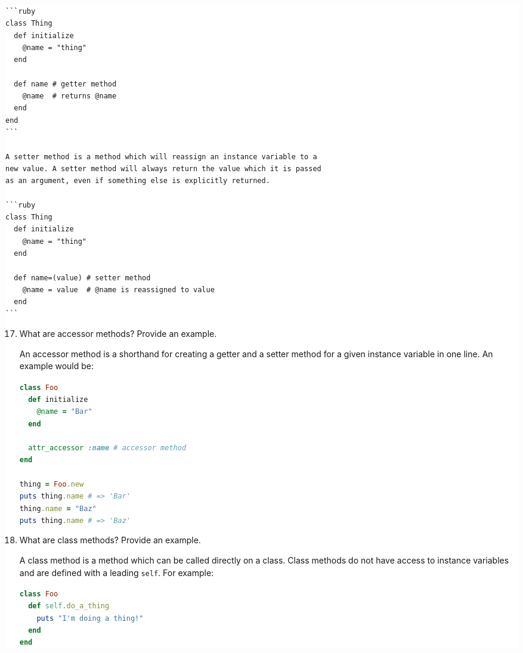     ```ruby
    class Thing
      def initialize
        @name = "thing"
      end
      
      def name # getter method
        @name  # returns @name
      end
    end
    ```
    
    A setter method is a method which will reassign an instance variable to a
    new value. A setter method will always return the value which it is passed
    as an argument, even if something else is explicitly returned.
    
    ```ruby
    class Thing
      def initialize
        @name = "thing"
      end
      
      def name=(value) # setter method
        @name = value  # @name is reassigned to value
      end
    ```

17. What are accessor methods? Provide an example.
    
    An accessor method is a shorthand for creating a getter and a setter method
    for a given instance variable in one line. An example would be:
    
    ```ruby
    class Foo
      def initialize
        @name = "Bar"
      end
      
      attr_accessor :name # accessor method
    end
    
    thing = Foo.new 
    puts thing.name # => 'Bar'
    thing.name = "Baz"
    puts thing.name # => 'Baz'
    ```

18. What are class methods? Provide an example.
    
    A class method is a method which can be called directly on a class. Class
    methods do not have access to instance variables and are defined with a
    leading `self`. For example:
    
    ```ruby
    class Foo
      def self.do_a_thing
        puts "I'm doing a thing!"
      end
    end
    